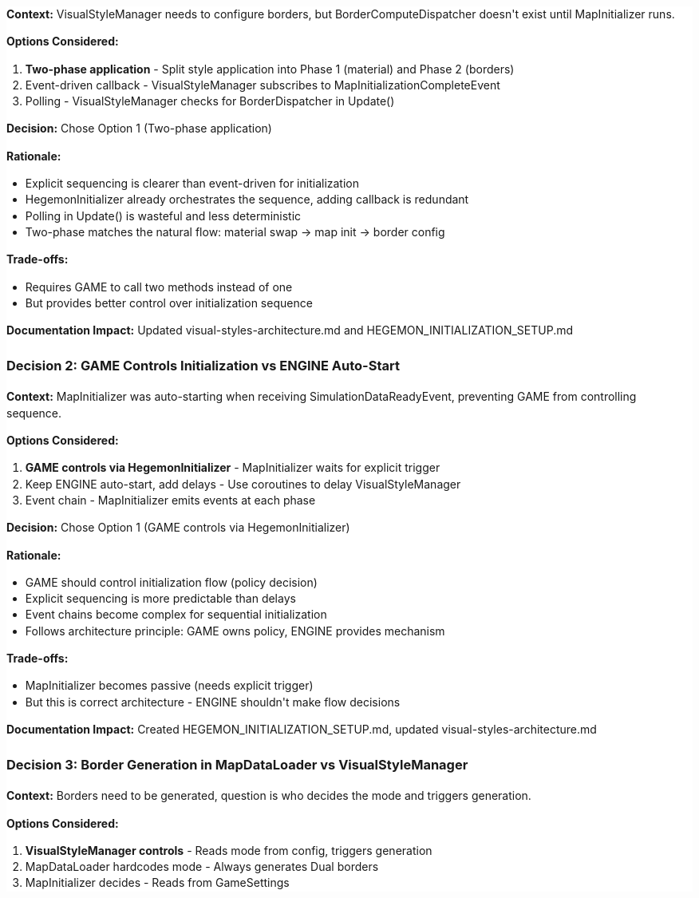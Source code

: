 **Context:** VisualStyleManager needs to configure borders, but BorderComputeDispatcher doesn't exist until MapInitializer runs.

**Options Considered:**
1. **Two-phase application** - Split style application into Phase 1 (material) and Phase 2 (borders)
2. Event-driven callback - VisualStyleManager subscribes to MapInitializationCompleteEvent
3. Polling - VisualStyleManager checks for BorderDispatcher in Update()

**Decision:** Chose Option 1 (Two-phase application)

**Rationale:**
- Explicit sequencing is clearer than event-driven for initialization
- HegemonInitializer already orchestrates the sequence, adding callback is redundant
- Polling in Update() is wasteful and less deterministic
- Two-phase matches the natural flow: material swap → map init → border config

**Trade-offs:**
- Requires GAME to call two methods instead of one
- But provides better control over initialization sequence

**Documentation Impact:** Updated visual-styles-architecture.md and HEGEMON_INITIALIZATION_SETUP.md

### Decision 2: GAME Controls Initialization vs ENGINE Auto-Start

**Context:** MapInitializer was auto-starting when receiving SimulationDataReadyEvent, preventing GAME from controlling sequence.

**Options Considered:**
1. **GAME controls via HegemonInitializer** - MapInitializer waits for explicit trigger
2. Keep ENGINE auto-start, add delays - Use coroutines to delay VisualStyleManager
3. Event chain - MapInitializer emits events at each phase

**Decision:** Chose Option 1 (GAME controls via HegemonInitializer)

**Rationale:**
- GAME should control initialization flow (policy decision)
- Explicit sequencing is more predictable than delays
- Event chains become complex for sequential initialization
- Follows architecture principle: GAME owns policy, ENGINE provides mechanism

**Trade-offs:**
- MapInitializer becomes passive (needs explicit trigger)
- But this is correct architecture - ENGINE shouldn't make flow decisions

**Documentation Impact:** Created HEGEMON_INITIALIZATION_SETUP.md, updated visual-styles-architecture.md

### Decision 3: Border Generation in MapDataLoader vs VisualStyleManager

**Context:** Borders need to be generated, question is who decides the mode and triggers generation.

**Options Considered:**
1. **VisualStyleManager controls** - Reads mode from config, triggers generation
2. MapDataLoader hardcodes mode - Always generates Dual borders
3. MapInitializer decides - Reads from GameSettings
